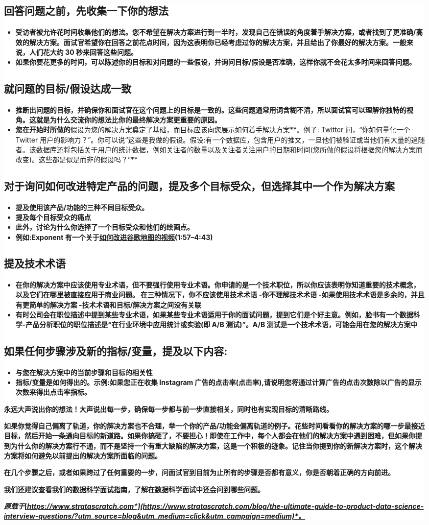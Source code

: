 ## **回答问题之前，先收集一下你的想法**

*   **受访者被允许花时间收集他们的想法。您不希望在解决方案进行到一半时，发现自己在错误的角度着手解决方案，或者找到了更准确/高效的解决方案。面试官希望你在回答之前花点时间，因为这表明你已经考虑过你的解决方案，并且给出了你最好的解决方案。一般来说，人们花大约 30 秒来回答这些问题。**
*   **如果你要花更多的时间，可以陈述你的目标和对问题的一些假设，并询问目标/假设是否准确，这样你就不会花太多时间来回答问题。**

## **就问题的目标/假设达成一致**

*   **推断出问题的目标，并确保你和面试官在这个问题上的目标是一致的。这些问题通常用词含糊不清，所以面试官可以理解你独特的视角。这就是为什么交流你的想法比你的最终解决方案更重要的原因。**
*   **您在开始时所做的**假设为您的解决方案奠定了基础，而目标应该向您展示如何着手解决方案**。例子: [Twitter 问](https://platform.stratascratch.com/technical/2051-influencer-metrics?utm_source=blog&utm_medium=click&utm_campaign=medium)，“你如何量化一个 Twitter 用户的影响力？”。你可以说“这些是我做的假设。假设:有一个数据库，包含用户的推文，一旦他们被验证或当他们有大量的追随者。该数据库还将包括关于用户的统计数据，例如关注者的数量以及关注者关注用户的日期和时间(您所做的假设将根据您的解决方案而改变)。这些都是似是而非的假设吗？”**

## **对于询问如何改进特定产品的问题，提及多个目标受众，但选择其中一个作为解决方案**

*   **提及使用该产品/功能的三种不同目标受众。**
*   **提及每个目标受众的痛点**
*   **此外，讨论为什么你选择了一个目标受众和他们的绘画点。**
*   **例如:Exponent 有一个关于[如何改进谷歌地图的视频](https://www.youtube.com/watch?v=CXdaPETE7iE)(1:57–4:43)**

## **提及技术术语**

*   **在你的解决方案中应该使用专业术语，但不要强行使用专业术语。你申请的是一个技术职位，所以你应该表明你知道重要的技术概念，以及它们在哪里被直接应用于商业问题。
    在三种情况下，你不应该使用技术术语
    -你不理解技术术语
    -如果使用技术术语是多余的，并且有更简单的解决方案
    -技术术语和目标/解决方案之间没有关联**
*   **有时公司会在职位描述中提到某些专业术语，如果某些专业术语适用于你的面试问题，提到它们是个好主意。例如，脸书有一个数据科学-产品分析职位的职位描述是“在行业环境中应用统计或实验(即 A/B 测试)”。A/B 测试是一个技术术语，可能会用在您的解决方案中**

## **如果任何步骤涉及新的指标/变量，提及以下内容:**

*   **与您在解决方案中的当前步骤和目标的相关性**
*   **指标/变量是如何得出的。示例:如果您正在收集 Instagram 广告的点击率(点击率),请说明您将通过计算广告的点击次数除以广告的显示次数来得出点击率指标。**

**永远大声说出你的想法！大声说出每一步，确保每一步都与前一步直接相关，同时也有实现目标的清晰路线。**

****如果你觉得自己偏离了轨道，你的解决方案也不合理，举一个你的产品/功能会偏离轨道的例子**。花些时间看看你的解决方案的哪一步最接近目标，然后开始一条通向目标的新道路。如果你搞砸了，不要担心！即使在工作中，每个人都会在他们的解决方案中遇到困难，但如果你提到为什么你的解决方案行不通，而不是坚持一个有重大缺陷的解决方案，这是一个积极的迹象。记住当你提到你的新解决方案时，这个解决方案将如何避免以前提出的解决方案所面临的问题。**

**在几个步骤之后，或者如果跨过了任何重要的一步，**问面试官到目前为止所有的步骤是否都有意义**，你是否朝着正确的方向前进。**

**我们还建议查看我们的[数据科学面试指南](https://www.stratascratch.com/blog/data-science-interview-guide-questions-from-80-different-companies/?utm_source=blog&utm_medium=click&utm_campaign=medium)，了解在数据科学面试中还会问到哪些问题。**

***原载于*[*https://www.stratascratch.com*](https://www.stratascratch.com/blog/the-ultimate-guide-to-product-data-science-interview-questions/?utm_source=blog&utm_medium=click&utm_campaign=medium)*。***
